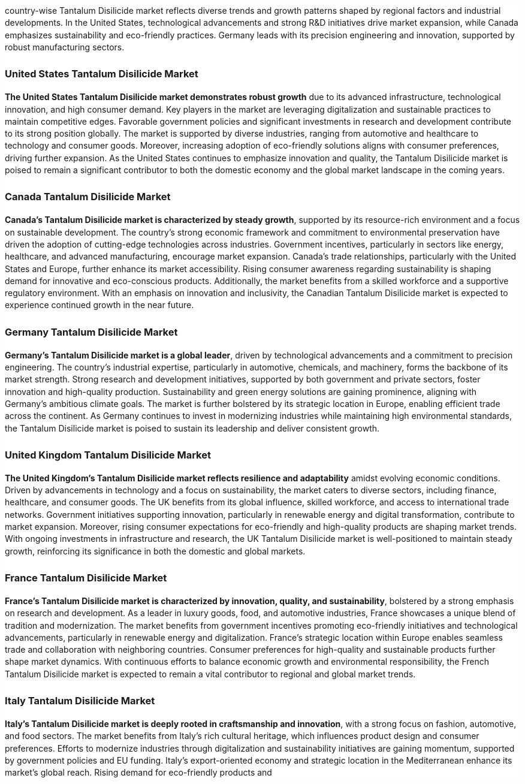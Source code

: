 country-wise Tantalum Disilicide market reflects diverse trends and growth patterns shaped by regional factors and industrial developments. In the United States, technological advancements and strong R&amp;D initiatives drive market expansion, while Canada emphasizes sustainability and eco-friendly practices. Germany leads with its precision engineering and innovation, supported by robust manufacturing sectors.</span></em></p></blockquote><h3><strong>United States Tantalum Disilicide Market</strong></h3><p><strong>The United States Tantalum Disilicide market demonstrates robust growth</strong> due to its advanced infrastructure, technological innovation, and high consumer demand. Key players in the market are leveraging digitalization and sustainable practices to maintain competitive edges. Favorable government policies and significant investments in research and development contribute to its strong position globally. The market is supported by diverse industries, ranging from automotive and healthcare to technology and consumer goods. Moreover, increasing adoption of eco-friendly solutions aligns with consumer preferences, driving further expansion. As the United States continues to emphasize innovation and quality, the Tantalum Disilicide market is poised to remain a significant contributor to both the domestic economy and the global market landscape in the coming years.</p><h3><strong>Canada Tantalum Disilicide Market</strong></h3><p><strong>Canada&rsquo;s Tantalum Disilicide market is characterized by steady growth</strong>, supported by its resource-rich environment and a focus on sustainable development. The country&rsquo;s strong economic framework and commitment to environmental preservation have driven the adoption of cutting-edge technologies across industries. Government incentives, particularly in sectors like energy, healthcare, and advanced manufacturing, encourage market expansion. Canada&rsquo;s trade relationships, particularly with the United States and Europe, further enhance its market accessibility. Rising consumer awareness regarding sustainability is shaping demand for innovative and eco-conscious products. Additionally, the market benefits from a skilled workforce and a supportive regulatory environment. With an emphasis on innovation and inclusivity, the Canadian Tantalum Disilicide market is expected to experience continued growth in the near future.</p><h3><strong>Germany Tantalum Disilicide Market</strong></h3><p><strong>Germany&rsquo;s Tantalum Disilicide market is a global leader</strong>, driven by technological advancements and a commitment to precision engineering. The country&rsquo;s industrial expertise, particularly in automotive, chemicals, and machinery, forms the backbone of its market strength. Strong research and development initiatives, supported by both government and private sectors, foster innovation and high-quality production. Sustainability and green energy solutions are gaining prominence, aligning with Germany&rsquo;s ambitious climate goals. The market is further bolstered by its strategic location in Europe, enabling efficient trade across the continent. As Germany continues to invest in modernizing industries while maintaining high environmental standards, the Tantalum Disilicide market is poised to sustain its leadership and deliver consistent growth.</p><h3><strong>United Kingdom Tantalum Disilicide Market</strong></h3><p><strong>The United Kingdom&rsquo;s Tantalum Disilicide market reflects resilience and adaptability</strong> amidst evolving economic conditions. Driven by advancements in technology and a focus on sustainability, the market caters to diverse sectors, including finance, healthcare, and consumer goods. The UK benefits from its global influence, skilled workforce, and access to international trade networks. Government initiatives supporting innovation, particularly in renewable energy and digital transformation, contribute to market expansion. Moreover, rising consumer expectations for eco-friendly and high-quality products are shaping market trends. With ongoing investments in infrastructure and research, the UK Tantalum Disilicide market is well-positioned to maintain steady growth, reinforcing its significance in both the domestic and global markets.</p><h3><strong>France Tantalum Disilicide Market</strong></h3><p><strong>France&rsquo;s Tantalum Disilicide market is characterized by innovation, quality, and sustainability</strong>, bolstered by a strong emphasis on research and development. As a leader in luxury goods, food, and automotive industries, France showcases a unique blend of tradition and modernization. The market benefits from government incentives promoting eco-friendly initiatives and technological advancements, particularly in renewable energy and digitalization. France&rsquo;s strategic location within Europe enables seamless trade and collaboration with neighboring countries. Consumer preferences for high-quality and sustainable products further shape market dynamics. With continuous efforts to balance economic growth and environmental responsibility, the French Tantalum Disilicide market is expected to remain a vital contributor to regional and global market trends.</p><h3><strong>Italy Tantalum Disilicide Market</strong></h3><p><strong>Italy&rsquo;s Tantalum Disilicide market is deeply rooted in craftsmanship and innovation</strong>, with a strong focus on fashion, automotive, and food sectors. The market benefits from Italy&rsquo;s rich cultural heritage, which influences product design and consumer preferences. Efforts to modernize industries through digitalization and sustainability initiatives are gaining momentum, supported by government policies and EU funding. Italy&rsquo;s export-oriented economy and strategic location in the Mediterranean enhance its market&rsquo;s global reach. Rising demand for eco-friendly products and
